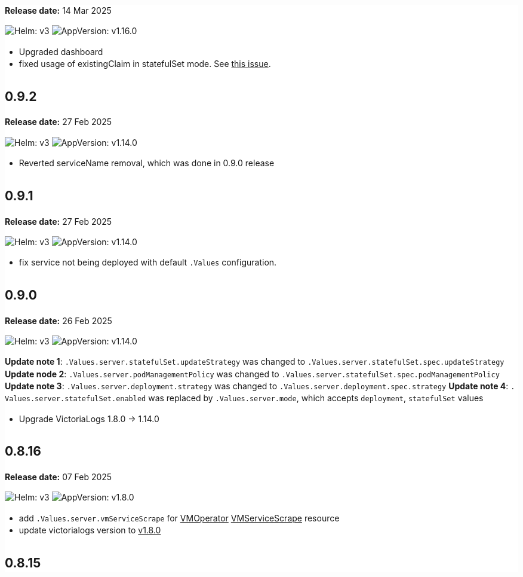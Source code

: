 **Release date:** 14 Mar 2025

![Helm: v3](https://img.shields.io/badge/Helm-v3.14%2B-informational?color=informational&logo=helm&link=https%3A%2F%2Fgithub.com%2Fhelm%2Fhelm%2Freleases%2Ftag%2Fv3.14.0) ![AppVersion: v1.16.0](https://img.shields.io/badge/v1.16.0-success?logo=VictoriaMetrics&labelColor=gray&link=https%3A%2F%2Fdocs.victoriametrics.com%2Fvictorialogs%2Fchangelog%2F%23v1160)

- Upgraded dashboard
- fixed usage of existingClaim in statefulSet mode. See [this issue](https://github.com/VictoriaMetrics/helm-charts/issues/2056).

## 0.9.2

**Release date:** 27 Feb 2025

![Helm: v3](https://img.shields.io/badge/Helm-v3.14%2B-informational?color=informational&logo=helm&link=https%3A%2F%2Fgithub.com%2Fhelm%2Fhelm%2Freleases%2Ftag%2Fv3.14.0) ![AppVersion: v1.14.0](https://img.shields.io/badge/v1.14.0-success?logo=VictoriaMetrics&labelColor=gray&link=https%3A%2F%2Fdocs.victoriametrics.com%2Fvictorialogs%2Fchangelog%2F%23v1140)

- Reverted serviceName removal, which was done in 0.9.0 release

## 0.9.1

**Release date:** 27 Feb 2025

![Helm: v3](https://img.shields.io/badge/Helm-v3.14%2B-informational?color=informational&logo=helm&link=https%3A%2F%2Fgithub.com%2Fhelm%2Fhelm%2Freleases%2Ftag%2Fv3.14.0) ![AppVersion: v1.14.0](https://img.shields.io/badge/v1.14.0-success?logo=VictoriaMetrics&labelColor=gray&link=https%3A%2F%2Fdocs.victoriametrics.com%2Fvictorialogs%2Fchangelog%2F%23v1140)

- fix service not being deployed with default `.Values` configuration.

## 0.9.0

**Release date:** 26 Feb 2025

![Helm: v3](https://img.shields.io/badge/Helm-v3.14%2B-informational?color=informational&logo=helm&link=https%3A%2F%2Fgithub.com%2Fhelm%2Fhelm%2Freleases%2Ftag%2Fv3.14.0) ![AppVersion: v1.14.0](https://img.shields.io/badge/v1.14.0-success?logo=VictoriaMetrics&labelColor=gray&link=https%3A%2F%2Fdocs.victoriametrics.com%2Fvictorialogs%2Fchangelog%2F%23v1140)

**Update note 1**: `.Values.server.statefulSet.updateStrategy` was changed to `.Values.server.statefulSet.spec.updateStrategy`
**Update node 2**: `.Values.server.podManagementPolicy` was changed to `.Values.server.statefulSet.spec.podManagementPolicy`
**Update note 3**: `.Values.server.deployment.strategy` was changed to `.Values.server.deployment.spec.strategy`
**Update note 4**: `.Values.server.statefulSet.enabled` was replaced by `.Values.server.mode`, which accepts `deployment`, `statefulSet` values

- Upgrade VictoriaLogs 1.8.0 -> 1.14.0

## 0.8.16

**Release date:** 07 Feb 2025

![Helm: v3](https://img.shields.io/badge/Helm-v3.14%2B-informational?color=informational&logo=helm&link=https%3A%2F%2Fgithub.com%2Fhelm%2Fhelm%2Freleases%2Ftag%2Fv3.14.0) ![AppVersion: v1.8.0](https://img.shields.io/badge/v1.8.0-success?logo=VictoriaMetrics&labelColor=gray&link=https%3A%2F%2Fdocs.victoriametrics.com%2Fvictorialogs%2Fchangelog%2F%23v180)

- add `.Values.server.vmServiceScrape` for [VMOperator](https://docs.victoriametrics.com/operator/) [VMServiceScrape](https://docs.victoriametrics.com/operator/api/#vmservicescrape) resource
- update victorialogs version to [v1.8.0](https://github.com/VictoriaMetrics/VictoriaMetrics/releases/tag/v1.8.0-victorialogs)

## 0.8.15
